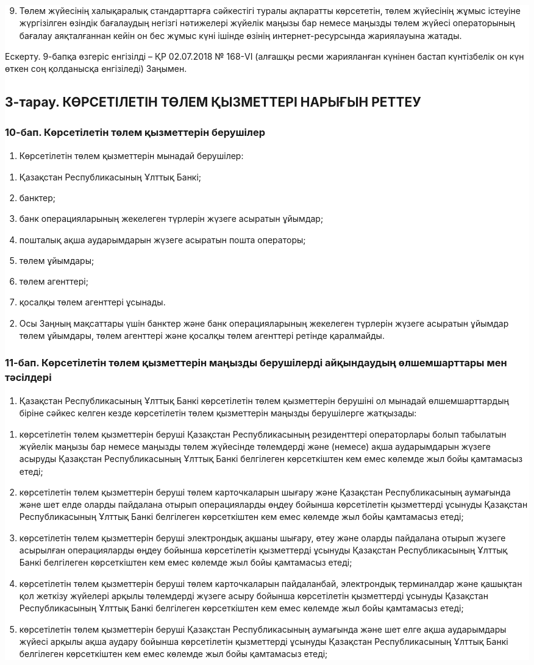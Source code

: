 9. Төлем жүйесінің халықаралық стандарттарға сәйкестігі туралы ақпаратты көрсететін, төлем жүйесінің жұмыс істеуіне жүргізілген өзіндік бағалаудың негізгі нәтижелері жүйелік маңызы бар немесе маңызды төлем жүйесі операторының бағалау аяқталғаннан кейін он бес жұмыс күні ішінде өзінің интернет-ресурсында жариялауына жатады.

Ескерту. 9-бапқа өзгеріс енгізілді – ҚР 02.07.2018 № 168-VІ (алғашқы ресми жарияланған күнінен бастап күнтізбелік он күн өткен соң қолданысқа енгізіледі) Заңымен.

## 3-тарау. КӨРСЕТІЛЕТІН ТӨЛЕМ ҚЫЗМЕТТЕРІ НАРЫҒЫН РЕТТЕУ

### 10-бап. Көрсетілетін төлем қызметтерін берушілер

1. Көрсетілетін төлем қызметтерін мынадай берушілер:

1) Қазақстан Республикасының Ұлттық Банкі;

2) банктер;

3) банк операцияларының жекелеген түрлерін жүзеге асыратын ұйымдар;

4) пошталық ақша аударымдарын жүзеге асыратын пошта операторы;

5) төлем ұйымдары;

6) төлем агенттері;

7) қосалқы төлем агенттері ұсынады.

2. Осы Заңның мақсаттары үшін банктер және банк операцияларының жекелеген түрлерін жүзеге асыратын ұйымдар төлем ұйымдары, төлем агенттері және қосалқы төлем агенттері ретінде қаралмайды.

### 11-бап. Көрсетілетін төлем қызметтерін маңызды берушілерді айқындаудың өлшемшарттары мен тәсілдері

1. Қазақстан Республикасының Ұлттық Банкі көрсетілетін төлем қызметтерін берушіні ол мынадай өлшемшарттардың біріне сәйкес келген кезде көрсетілетін төлем қызметтерін маңызды берушілерге жатқызады:

1) көрсетілетін төлем қызметтерін беруші Қазақстан Республикасының резиденттері операторлары болып табылатын жүйелік маңызы бар немесе маңызды төлем жүйесінде төлемдерді және (немесе) ақша аударымдарын жүзеге асыруды Қазақстан Республикасының Ұлттық Банкі белгілеген көрсеткіштен кем емес көлемде жыл бойы қамтамасыз етеді;

2) көрсетілетін төлем қызметтерін беруші төлем карточкаларын шығару және Қазақстан Республикасының аумағында және шет елде оларды пайдалана отырып операцияларды өңдеу бойынша көрсетілетін қызметтерді ұсынуды Қазақстан Республикасының Ұлттық Банкі белгілеген көрсеткіштен кем емес көлемде жыл бойы қамтамасыз етеді;

3) көрсетілетін төлем қызметтерін беруші электрондық ақшаны шығару, өтеу және оларды пайдалана отырып жүзеге асырылған операцияларды өңдеу бойынша көрсетілетін қызметтерді ұсынуды Қазақстан Республикасының Ұлттық Банкі белгілеген көрсеткіштен кем емес көлемде жыл бойы қамтамасыз етеді;

4) көрсетілетін төлем қызметтерін беруші төлем карточкаларын пайдаланбай, электрондық терминалдар және қашықтан қол жеткізу жүйелері арқылы төлемдерді жүзеге асыру бойынша көрсетілетін қызметтерді ұсынуды Қазақстан Республикасының Ұлттық Банкі белгілеген көрсеткіштен кем емес көлемде жыл бойы қамтамасыз етеді;

5) көрсетілетін төлем қызметтерін беруші Қазақстан Республикасының аумағында және шет елге ақша аударымдары жүйесі арқылы ақша аудару бойынша көрсетілетін қызметтерді ұсынуды Қазақстан Республикасының Ұлттық Банкі белгілеген көрсеткіштен кем емес көлемде жыл бойы қамтамасыз етеді;
